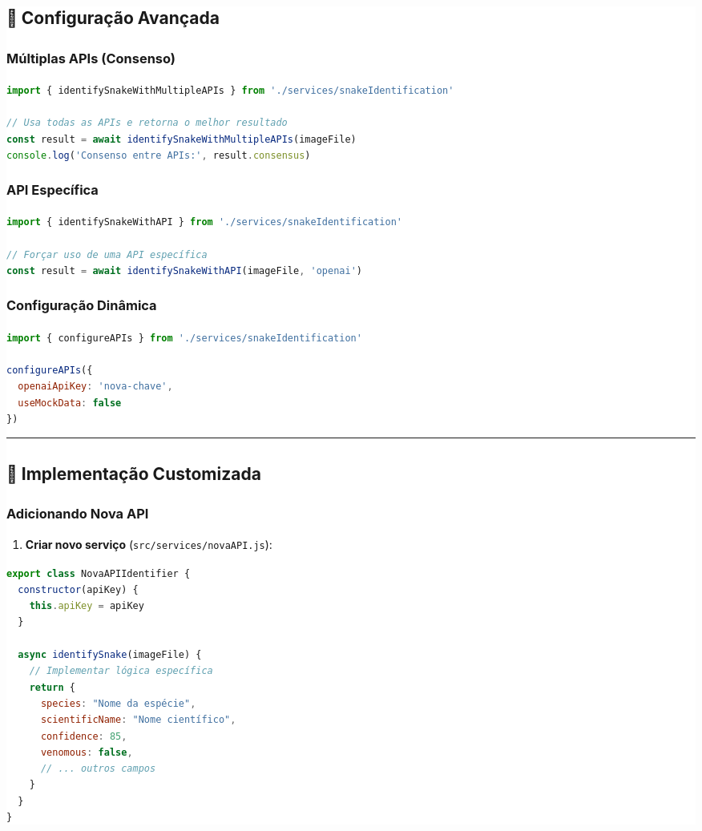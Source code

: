 
## 🔧 Configuração Avançada

### Múltiplas APIs (Consenso)
```javascript
import { identifySnakeWithMultipleAPIs } from './services/snakeIdentification'

// Usa todas as APIs e retorna o melhor resultado
const result = await identifySnakeWithMultipleAPIs(imageFile)
console.log('Consenso entre APIs:', result.consensus)
```

### API Específica
```javascript
import { identifySnakeWithAPI } from './services/snakeIdentification'

// Forçar uso de uma API específica
const result = await identifySnakeWithAPI(imageFile, 'openai')
```

### Configuração Dinâmica
```javascript
import { configureAPIs } from './services/snakeIdentification'

configureAPIs({
  openaiApiKey: 'nova-chave',
  useMockData: false
})
```

---

## 🚀 Implementação Customizada

### Adicionando Nova API

1. **Criar novo serviço** (`src/services/novaAPI.js`):
```javascript
export class NovaAPIIdentifier {
  constructor(apiKey) {
    this.apiKey = apiKey
  }

  async identifySnake(imageFile) {
    // Implementar lógica específica
    return {
      species: "Nome da espécie",
      scientificName: "Nome científico",
      confidence: 85,
      venomous: false,
      // ... outros campos
    }
  }
}
```
